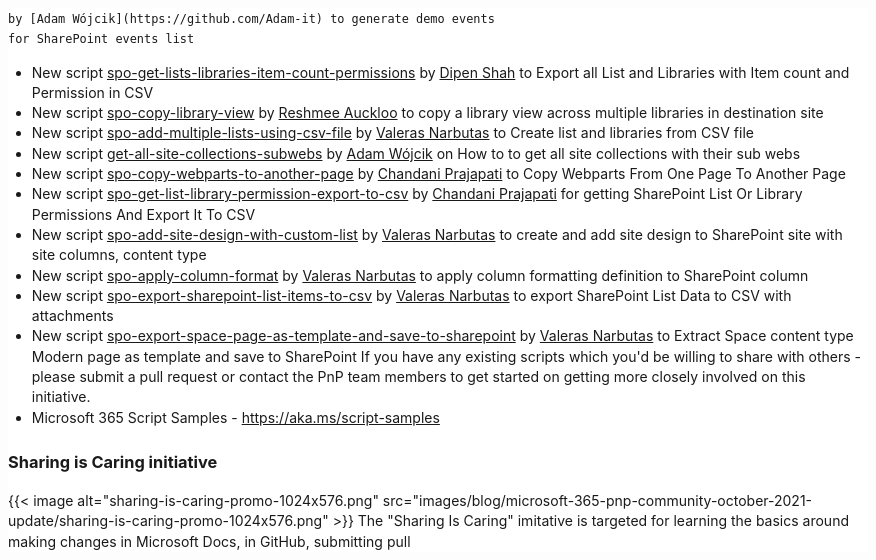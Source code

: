     by [Adam Wójcik](https://github.com/Adam-it) to generate demo events
    for SharePoint events list
-   New script
    [spo-get-lists-libraries-item-count-permissions](https://github.com/pnp/script-samples/tree/main/scripts/spo-get-lists-libraries-item-count-permissions)
    by [Dipen Shah](https://github.com/dips365) to Export all List and
    Libraries with Item count and Permission in CSV
-   New
    script [spo-copy-library-view](https://github.com/pnp/script-samples/tree/main/scripts/spo-copy-library-view)
    by [Reshmee Auckloo](https://github.com/reshmee011) to copy a
    library view across multiple libraries in destination site
-   New
    script [spo-add-multiple-lists-using-csv-file](https://github.com/pnp/script-samples/tree/main/scripts/spo-add-multiple-lists-using-csv-file)
    by [Valeras Narbutas](https://twitter.com/ValerasNarbutas) to Create
    list and libraries from CSV file
-   New
    script [get-all-site-collections-subwebs](https://github.com/pnp/script-samples/tree/main/scripts/get-all-site-collections-subwebs)
    by [Adam Wójcik](https://github.com/Adam-it) on How to to get all
    site collections with their sub webs
-   New
    script [spo-copy-webparts-to-another-page](https://github.com/pnp/script-samples/tree/main/scripts/spo-copy-webparts-to-another-page)
    by [Chandani Prajapati](https://twitter.com/Chandani_SPD) to Copy
    Webparts From One Page To Another Page
-   New
    script [spo-get-list-library-permission-export-to-csv](https://github.com/pnp/script-samples/tree/main/scripts/spo-get-list-library-permission-export-to-csv)
    by [Chandani
    Prajapati](https://twitter.com/Chandani_SPD) for getting SharePoint
    List Or Library Permissions And Export It To CSV
-   New
    script [spo-add-site-design-with-custom-list](https://github.com/pnp/script-samples/tree/main/scripts/spo-add-site-design-with-custom-list) by [Valeras
    Narbutas](https://twitter.com/ValerasNarbutas) to create and add
    site design to SharePoint site with site columns, content type
-   New
    script [spo-apply-column-format](https://github.com/pnp/script-samples/tree/main/scripts/spo-apply-column-format)
    by [Valeras Narbutas](https://twitter.com/ValerasNarbutas) to apply
    column formatting definition to SharePoint column
-   New
    script [spo-export-sharepoint-list-items-to-csv](https://github.com/pnp/script-samples/tree/main/scripts/spo-export-sharepoint-list-items-to-csv)
    by [Valeras Narbutas](https://twitter.com/ValerasNarbutas) to export
    SharePoint List Data to CSV with attachments
-   New
    script [spo-export-space-page-as-template-and-save-to-sharepoint](https://github.com/pnp/script-samples/tree/main/scripts/spo-export-space-page-as-template-and-save-to-sharepoint)
    by [Valeras Narbutas](https://twitter.com/ValerasNarbutas) to
    Extract Space content type Modern page as template and save to
    SharePoint
If you have any existing scripts which you'd be willing to share with
others - please submit a pull request or contact the PnP team members to
get started on getting more closely involved on this initiative. 
-   Microsoft 365 Script Samples - <https://aka.ms/script-samples>
### Sharing is Caring initiative 
{{< image alt="sharing-is-caring-promo-1024x576.png" src="images/blog/microsoft-365-pnp-community-october-2021-update/sharing-is-caring-promo-1024x576.png" >}}
The "Sharing Is Caring" imitative is targeted for learning the basics
around making changes in Microsoft Docs, in GitHub, submitting pull
